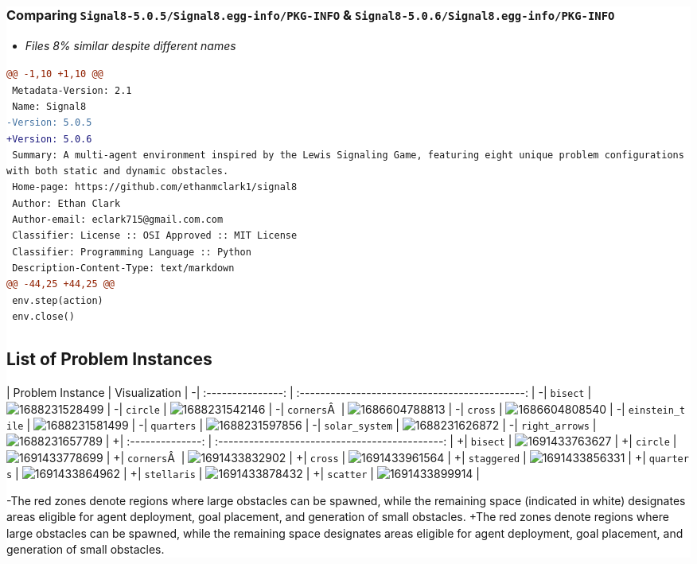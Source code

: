 ### Comparing `Signal8-5.0.5/Signal8.egg-info/PKG-INFO` & `Signal8-5.0.6/Signal8.egg-info/PKG-INFO`

 * *Files 8% similar despite different names*

```diff
@@ -1,10 +1,10 @@
 Metadata-Version: 2.1
 Name: Signal8
-Version: 5.0.5
+Version: 5.0.6
 Summary: A multi-agent environment inspired by the Lewis Signaling Game, featuring eight unique problem configurations with both static and dynamic obstacles.
 Home-page: https://github.com/ethanmclark1/signal8
 Author: Ethan Clark
 Author-email: eclark715@gmail.com.com
 Classifier: License :: OSI Approved :: MIT License
 Classifier: Programming Language :: Python
 Description-Content-Type: text/markdown
@@ -44,25 +44,25 @@
 env.step(action)
 env.close()
 ```
 
 ## List of Problem Instances
 
 | Problem Instance |                 Visualization                 |
-| :---------------: | :--------------------------------------------: |
-|    ``bisect``    | ![1688231528499](image/README/1688231528499.png) |
-|    ``circle``    | ![1688231542146](image/README/1688231542146.png) |
-|   ``corners``Â    | ![1686604788813](image/README/1686604788813.png) |
-|     ``cross``     | ![1686604808540](image/README/1686604808540.png) |
-| ``einstein_tile`` | ![1688231581499](image/README/1688231581499.png) |
-|   ``quarters``   | ![1688231597856](image/README/1688231597856.png) |
-| ``solar_system`` | ![1688231626872](image/README/1688231626872.png) |
-| ``right_arrows`` | ![1688231657789](image/README/1688231657789.png) |
+| :--------------: | :--------------------------------------------: |
+|    ``bisect``    | ![1691433763627](image/README/1691433763627.png) |
+|    ``circle``    | ![1691433778699](image/README/1691433778699.png) |
+|  ``corners``Â   | ![1691433832902](image/README/1691433832902.png) |
+|    ``cross``    | ![1691433961564](image/README/1691433961564.png) |
+|  ``staggered``  | ![1691433856331](image/README/1691433856331.png) |
+|   ``quarters``   | ![1691433864962](image/README/1691433864962.png) |
+|  ``stellaris``  | ![1691433878432](image/README/1691433878432.png) |
+|   ``scatter``   | ![1691433899914](image/README/1691433899914.png) |
 
-The red zones denote regions where large obstacles can be spawned, while the remaining space (indicated in white) designates areas eligible for agent deployment, goal placement, and generation of small obstacles.
+The red zones denote regions where large obstacles can be spawned, while the remaining space designates areas eligible for agent deployment, goal placement, and generation of small obstacles.
 